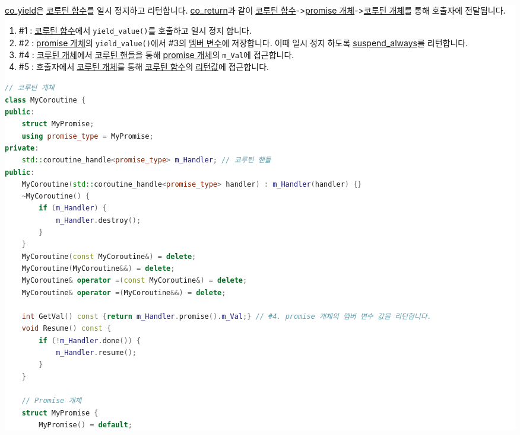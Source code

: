 [co_yield](https://tango1202.github.io/mordern-cpp/mordern-cpp-coroutine/#co_yield)은 [코루틴 함수](https://tango1202.github.io/mordern-cpp/mordern-cpp-coroutine/#%EC%BD%94%EB%A3%A8%ED%8B%B4-%ED%95%A8%EC%88%98-%EC%BD%94%EB%A3%A8%ED%8B%B4-%EA%B0%9C%EC%B2%B4-%EC%BD%94%EB%A3%A8%ED%8B%B4-%ED%95%B8%EB%93%A4-promise-%EA%B0%9C%EC%B2%B4)를 일시 정지하고 리턴합니다. [co_return](https://tango1202.github.io/mordern-cpp/mordern-cpp-coroutine/#co_return)과 같이 [코루틴 함수](https://tango1202.github.io/mordern-cpp/mordern-cpp-coroutine/#%EC%BD%94%EB%A3%A8%ED%8B%B4-%ED%95%A8%EC%88%98-%EC%BD%94%EB%A3%A8%ED%8B%B4-%EA%B0%9C%EC%B2%B4-%EC%BD%94%EB%A3%A8%ED%8B%B4-%ED%95%B8%EB%93%A4-promise-%EA%B0%9C%EC%B2%B4)->[promise 개체](https://tango1202.github.io/mordern-cpp/mordern-cpp-coroutine/#promise-%EA%B0%9C%EC%B2%B4)->[코루틴 개체](https://tango1202.github.io/mordern-cpp/mordern-cpp-coroutine/#%EC%BD%94%EB%A3%A8%ED%8B%B4-%ED%95%A8%EC%88%98-%EC%BD%94%EB%A3%A8%ED%8B%B4-%EA%B0%9C%EC%B2%B4-%EC%BD%94%EB%A3%A8%ED%8B%B4-%ED%95%B8%EB%93%A4-promise-%EA%B0%9C%EC%B2%B4)를 통해 호출자에 전달됩니다.

1. #1 : [코루틴 함수](https://tango1202.github.io/mordern-cpp/mordern-cpp-coroutine/#%EC%BD%94%EB%A3%A8%ED%8B%B4-%ED%95%A8%EC%88%98-%EC%BD%94%EB%A3%A8%ED%8B%B4-%EA%B0%9C%EC%B2%B4-%EC%BD%94%EB%A3%A8%ED%8B%B4-%ED%95%B8%EB%93%A4-promise-%EA%B0%9C%EC%B2%B4)에서 `yield_value()`를 호출하고 일시 정지 합니다.
2. #2 : [promise 개체](https://tango1202.github.io/mordern-cpp/mordern-cpp-coroutine/#promise-%EA%B0%9C%EC%B2%B4)의 `yield_value()`에서 #3의 [멤버 변수](https://tango1202.github.io/legacy-cpp-oop/legacy-cpp-oop-member-variable/)에 저장합니다. 이때 일시 정지 하도록 [suspend_always](https://tango1202.github.io/mordern-cpp/mordern-cpp-coroutine/#%EB%8C%80%EA%B8%B0-%EA%B0%80%EB%8A%A5-%EA%B0%9C%EC%B2%B4suspend_always-%EC%99%80-suspend_never)를 리턴합니다.
3. #4 : [코루틴 개체](https://tango1202.github.io/mordern-cpp/mordern-cpp-coroutine/#%EC%BD%94%EB%A3%A8%ED%8B%B4-%ED%95%A8%EC%88%98-%EC%BD%94%EB%A3%A8%ED%8B%B4-%EA%B0%9C%EC%B2%B4-%EC%BD%94%EB%A3%A8%ED%8B%B4-%ED%95%B8%EB%93%A4-promise-%EA%B0%9C%EC%B2%B4)에서 [코루틴 핸들](https://tango1202.github.io/mordern-cpp/mordern-cpp-coroutine/#%EC%BD%94%EB%A3%A8%ED%8B%B4-%ED%95%A8%EC%88%98-%EC%BD%94%EB%A3%A8%ED%8B%B4-%EA%B0%9C%EC%B2%B4-%EC%BD%94%EB%A3%A8%ED%8B%B4-%ED%95%B8%EB%93%A4-promise-%EA%B0%9C%EC%B2%B4)을 통해 [promise 개체](https://tango1202.github.io/mordern-cpp/mordern-cpp-coroutine/#promise-%EA%B0%9C%EC%B2%B4)의 `m_Val`에 접근합니다.
4. #5 : 호출자에서 [코루틴 개체](https://tango1202.github.io/mordern-cpp/mordern-cpp-coroutine/#%EC%BD%94%EB%A3%A8%ED%8B%B4-%ED%95%A8%EC%88%98-%EC%BD%94%EB%A3%A8%ED%8B%B4-%EA%B0%9C%EC%B2%B4-%EC%BD%94%EB%A3%A8%ED%8B%B4-%ED%95%B8%EB%93%A4-promise-%EA%B0%9C%EC%B2%B4)를 통해 [코루틴 함수](https://tango1202.github.io/mordern-cpp/mordern-cpp-coroutine/#%EC%BD%94%EB%A3%A8%ED%8B%B4-%ED%95%A8%EC%88%98-%EC%BD%94%EB%A3%A8%ED%8B%B4-%EA%B0%9C%EC%B2%B4-%EC%BD%94%EB%A3%A8%ED%8B%B4-%ED%95%B8%EB%93%A4-promise-%EA%B0%9C%EC%B2%B4)의 [리턴값](https://tango1202.github.io/legacy-cpp-guide/legacy-cpp-guide-function/#%EB%A6%AC%ED%84%B4%EA%B0%92)에 접근합니다.

```cpp
// 코루틴 개체
class MyCoroutine { 
public:
    struct MyPromise;
    using promise_type = MyPromise;
private:
    std::coroutine_handle<promise_type> m_Handler; // 코루틴 핸들
public:
    MyCoroutine(std::coroutine_handle<promise_type> handler) : m_Handler(handler) {}
    ~MyCoroutine() {
        if (m_Handler) {
            m_Handler.destroy();   
        }
    }
    MyCoroutine(const MyCoroutine&) = delete;
    MyCoroutine(MyCoroutine&&) = delete;
    MyCoroutine& operator =(const MyCoroutine&) = delete;
    MyCoroutine& operator =(MyCoroutine&&) = delete;

    int GetVal() const {return m_Handler.promise().m_Val;} // #4. promise 개체의 멤버 변수 값을 리턴합니다.
    void Resume() const { 
        if (!m_Handler.done()) { 
            m_Handler.resume(); 
        }
    } 

    // Promise 개체
    struct MyPromise { 
        MyPromise() = default;
```